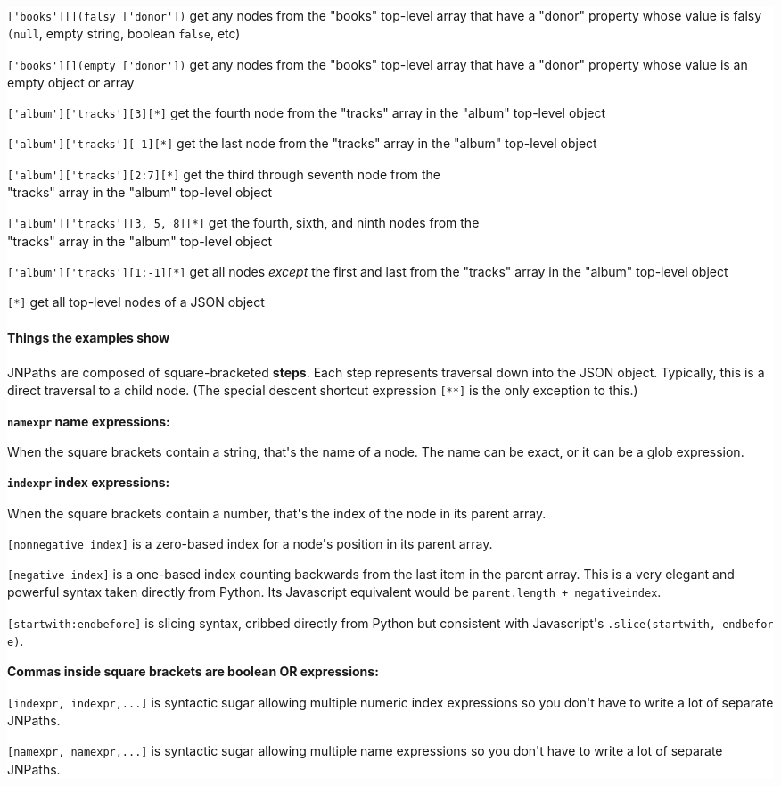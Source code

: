 `['books'][](falsy ['donor'])`              get any nodes from the "books" top-level
                                            array that have a "donor" property whose
                                            value is falsy `(null`, empty string,
                                            boolean `false`, etc)

`['books'][](empty ['donor'])`              get any nodes from the "books" top-level
                                            array that have a "donor" property whose
                                            value is an empty object or array

`['album']['tracks'][3][*]`                 get the fourth node from the "tracks" array 
                                            in the "album" top-level object

`['album']['tracks'][-1][*]`                get the last node from the "tracks" array
                                            in the "album" top-level object

`['album']['tracks'][2:7][*]`               get the third through seventh node from the  
                                            "tracks" array in the "album" top-level object

`['album']['tracks'][3, 5, 8][*]`           get the fourth, sixth, and ninth nodes from the  
                                            "tracks" array in the "album" top-level object

`['album']['tracks'][1:-1][*]`              get all nodes _except_ the first and last from
                                            the "tracks" array in the "album" top-level
                                            object

`[*]`                                       get all top-level nodes of a JSON object



#### Things the examples show

JNPaths are composed of square-bracketed **steps**. Each step represents traversal down into the JSON object. Typically, this is a direct traversal to a child node. (The special descent shortcut expression `[**]` is the only exception to this.)

**`namexpr` name expressions:**

When the square brackets contain a string, that's the name of a node. The name can be exact, or it can be a glob expression.

**`indexpr` index expressions:**

When the square brackets contain a number, that's the index of the node in its parent array.

`[nonnegative index]` is a zero-based index for a node's position in its parent array.

`[negative index]` is a one-based index counting backwards from the last item in the parent array. This is a very elegant and powerful syntax taken directly from Python. Its Javascript equivalent would be `parent.length + negativeindex`.

`[startwith:endbefore]` is slicing syntax, cribbed directly from Python but consistent with Javascript's `.slice(startwith, endbefore)`.

**Commas inside square brackets are boolean OR expressions:**

`[indexpr, indexpr,...]` is syntactic sugar allowing multiple numeric index expressions so you don't have to write a lot of separate JNPaths.

`[namexpr, namexpr,...]` is syntactic sugar allowing multiple name expressions so you don't have to write a lot of separate JNPaths.
